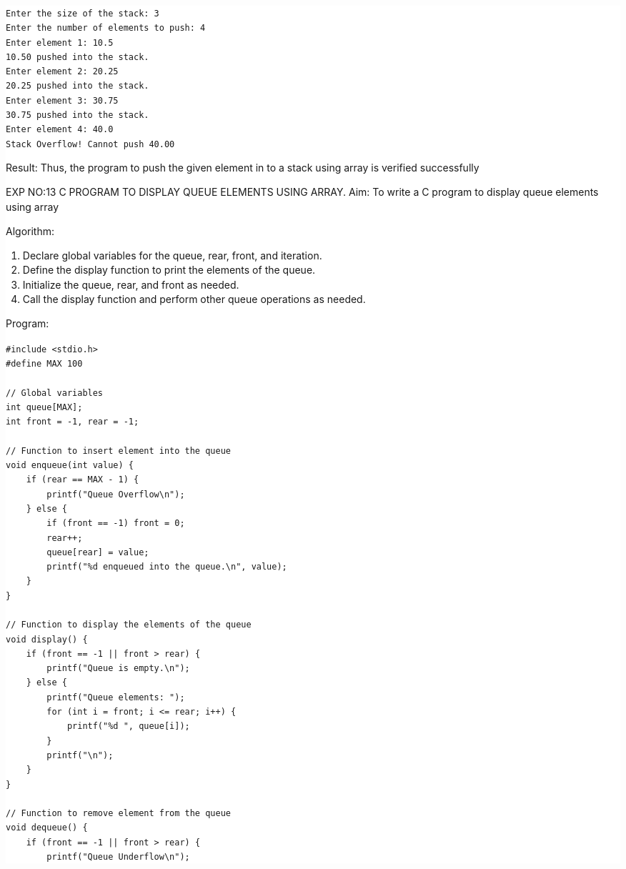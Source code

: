 ```
Enter the size of the stack: 3
Enter the number of elements to push: 4
Enter element 1: 10.5
10.50 pushed into the stack.
Enter element 2: 20.25
20.25 pushed into the stack.
Enter element 3: 30.75
30.75 pushed into the stack.
Enter element 4: 40.0
Stack Overflow! Cannot push 40.00
```

Result:
Thus, the program to push the given element in to a stack using array is verified successfully


 
EXP NO:13 C PROGRAM TO DISPLAY QUEUE ELEMENTS USING ARRAY.
Aim:
To write a C program to display queue elements using array

Algorithm:
1.	Declare global variables for the queue, rear, front, and iteration.
2.	Define the display function to print the elements of the queue.
3.	Initialize the queue, rear, and front as needed.
4.	Call the display function and perform other queue operations as needed.
 
Program:

```
#include <stdio.h>
#define MAX 100

// Global variables
int queue[MAX];
int front = -1, rear = -1;

// Function to insert element into the queue
void enqueue(int value) {
    if (rear == MAX - 1) {
        printf("Queue Overflow\n");
    } else {
        if (front == -1) front = 0;
        rear++;
        queue[rear] = value;
        printf("%d enqueued into the queue.\n", value);
    }
}

// Function to display the elements of the queue
void display() {
    if (front == -1 || front > rear) {
        printf("Queue is empty.\n");
    } else {
        printf("Queue elements: ");
        for (int i = front; i <= rear; i++) {
            printf("%d ", queue[i]);
        }
        printf("\n");
    }
}

// Function to remove element from the queue
void dequeue() {
    if (front == -1 || front > rear) {
        printf("Queue Underflow\n");
```
